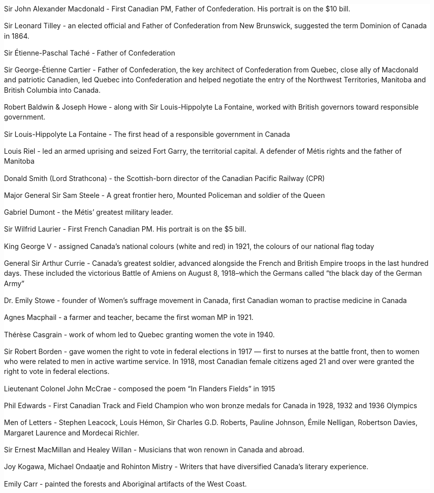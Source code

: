 Sir John Alexander Macdonald - First Canadian PM, Father of Confederation. His portrait is on the $10 bill.

Sir Leonard Tilley - an elected official and Father of Confederation from New Brunswick, suggested the term Dominion of Canada in 1864.

Sir Étienne-Paschal Taché  - Father of Confederation

Sir George-Étienne Cartier - Father of Confederation, the key architect of Confederation from Quebec, close ally of Macdonald and patriotic Canadien, led Quebec into Confederation and helped negotiate the entry of the Northwest Territories, Manitoba and British Columbia into Canada.

Robert Baldwin & Joseph Howe - along with Sir Louis-Hippolyte La Fontaine, worked with British governors toward responsible government.

Sir Louis-Hippolyte La Fontaine - The first head of a responsible government in Canada

Louis Riel -  led an armed uprising and seized Fort Garry, the territorial capital. A defender of Métis rights and the father of Manitoba

Donald Smith (Lord Strathcona) -  the Scottish-born director of the Canadian Pacific Railway (CPR)

Major General Sir Sam Steele - A great frontier hero, Mounted Policeman and soldier of the Queen

Gabriel Dumont -  the Métis’ greatest military leader.

Sir Wilfrid Laurier - First French Canadian PM. His portrait is on the $5 bill.

King George V - assigned Canada’s national colours (white and red) in 1921, the colours of our national flag today

General Sir Arthur Currie - Canada’s greatest soldier, advanced alongside the French and British Empire troops in the last hundred days. These included the victorious Battle of Amiens on August 8, 1918–which the Germans called “the black day of the German Army”

Dr. Emily Stowe - founder of Women’s suffrage movement in Canada, first Canadian woman to practise medicine in Canada

Agnes Macphail - a farmer and teacher, became the first woman MP in 1921.

Thérèse Casgrain - work of whom led to Quebec granting women the vote in 1940.

Sir Robert Borden - gave women the right to vote in federal elections in 1917 — first to nurses at the battle front, then to women who were related to men in active wartime service. In 1918, most Canadian female citizens aged 21 and over were granted the right to vote in federal elections.

Lieutenant Colonel John McCrae  - composed the poem “In Flanders Fields” in 1915

Phil Edwards - First Canadian Track and Field Champion who won bronze medals for Canada in 1928, 1932 and 1936 Olympics

Men of Letters - Stephen Leacock, Louis Hémon, Sir Charles G.D. Roberts, Pauline Johnson, Émile Nelligan, Robertson Davies, Margaret Laurence and Mordecai Richler. 

Sir Ernest MacMillan and Healey Willan - Musicians that won renown in Canada and abroad.

Joy Kogawa, Michael Ondaatje and Rohinton Mistry -  Writers that have diversified Canada’s literary experience.

Emily Carr - painted the forests and Aboriginal artifacts of the West Coast. 
